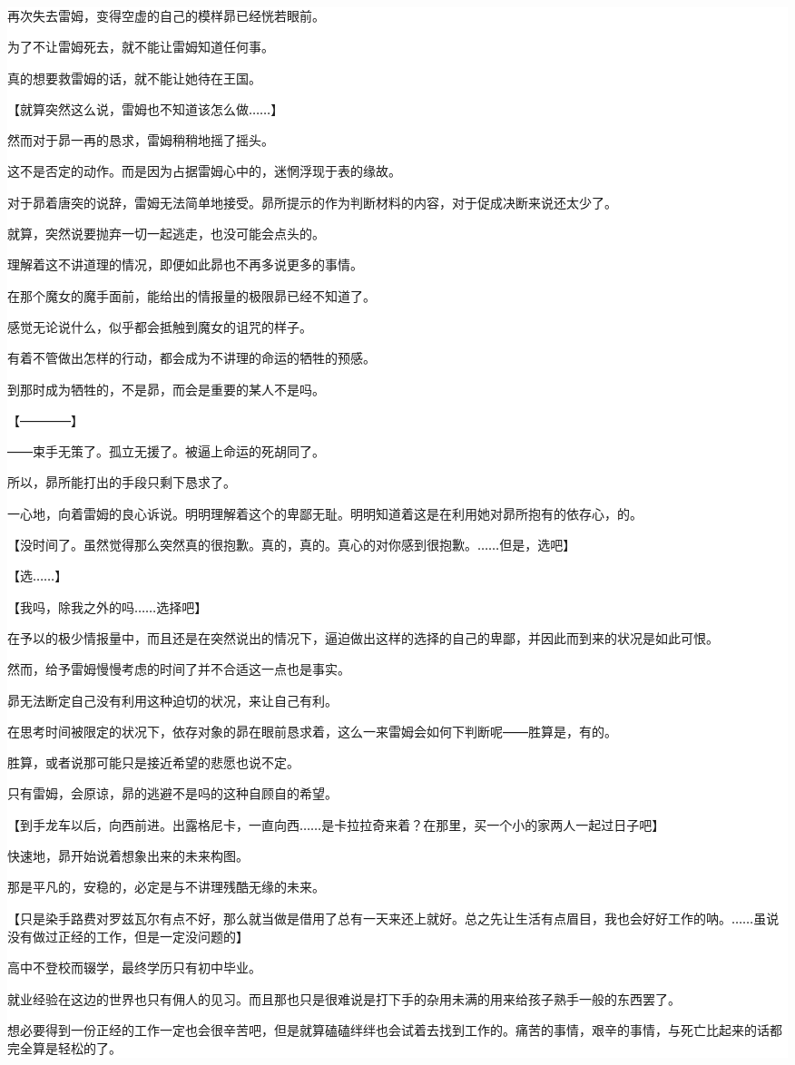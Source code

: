 再次失去雷姆，变得空虚的自己的模样昴已经恍若眼前。

为了不让雷姆死去，就不能让雷姆知道任何事。

真的想要救雷姆的话，就不能让她待在王国。

【就算突然这么说，雷姆也不知道该怎么做……】

然而对于昴一再的恳求，雷姆稍稍地摇了摇头。

这不是否定的动作。而是因为占据雷姆心中的，迷惘浮现于表的缘故。

对于昴着唐突的说辞，雷姆无法简单地接受。昴所提示的作为判断材料的内容，对于促成决断来说还太少了。

就算，突然说要抛弃一切一起逃走，也没可能会点头的。

理解着这不讲道理的情况，即便如此昴也不再多说更多的事情。

在那个魔女的魔手面前，能给出的情报量的极限昴已经不知道了。

感觉无论说什么，似乎都会抵触到魔女的诅咒的样子。

有着不管做出怎样的行动，都会成为不讲理的命运的牺牲的预感。

到那时成为牺牲的，不是昴，而会是重要的某人不是吗。

【————】

——束手无策了。孤立无援了。被逼上命运的死胡同了。

所以，昴所能打出的手段只剩下恳求了。

一心地，向着雷姆的良心诉说。明明理解着这个的卑鄙无耻。明明知道着这是在利用她对昴所抱有的依存心，的。

【没时间了。虽然觉得那么突然真的很抱歉。真的，真的。真心的对你感到很抱歉。……但是，选吧】

【选……】

【我吗，除我之外的吗……选择吧】

在予以的极少情报量中，而且还是在突然说出的情况下，逼迫做出这样的选择的自己的卑鄙，并因此而到来的状况是如此可恨。

然而，给予雷姆慢慢考虑的时间了并不合适这一点也是事实。

昴无法断定自己没有利用这种迫切的状况，来让自己有利。

在思考时间被限定的状况下，依存对象的昴在眼前恳求着，这么一来雷姆会如何下判断呢——胜算是，有的。

胜算，或者说那可能只是接近希望的悲愿也说不定。

只有雷姆，会原谅，昴的逃避不是吗的这种自顾自的希望。

【到手龙车以后，向西前进。出露格尼卡，一直向西……是卡拉拉奇来着？在那里，买一个小的家两人一起过日子吧】

快速地，昴开始说着想象出来的未来构图。

那是平凡的，安稳的，必定是与不讲理残酷无缘的未来。

【只是染手路费对罗兹瓦尔有点不好，那么就当做是借用了总有一天来还上就好。总之先让生活有点眉目，我也会好好工作的呐。……虽说没有做过正经的工作，但是一定没问题的】

高中不登校而辍学，最终学历只有初中毕业。

就业经验在这边的世界也只有佣人的见习。而且那也只是很难说是打下手的杂用未满的用来给孩子熟手一般的东西罢了。

想必要得到一份正经的工作一定也会很辛苦吧，但是就算磕磕绊绊也会试着去找到工作的。痛苦的事情，艰辛的事情，与死亡比起来的话都完全算是轻松的了。
